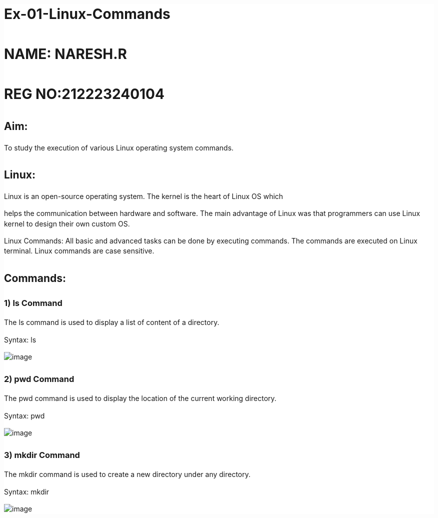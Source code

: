 # Ex-01-Linux-Commands
# NAME: NARESH.R
# REG NO:212223240104

## Aim:

To study the execution of various Linux operating system commands.

## Linux:

Linux is an open-source operating system. The kernel is the heart of Linux OS which
 
helps the communication between hardware and software. The main advantage of Linux was that programmers can use Linux kernel to design their own custom OS.

Linux Commands:
All basic and advanced tasks can be done by executing commands. The commands are executed on Linux terminal. Linux commands are case sensitive.


## Commands:

### 1)	ls Command

The ls command is used to display a list of content of a directory.

 Syntax: ls


![image](https://github.com/Vijayalakshmi230/Ex-01-Linux-Commands/assets/127175503/743a6d28-10f7-4e44-8f96-64640105e811)




### 2)	pwd Command

The pwd command is used to display the location of the current working directory.

Syntax: pwd


![image](https://github.com/Vijayalakshmi230/Ex-01-Linux-Commands/assets/127175503/e4d1f56e-615f-41ee-ae1e-536e3b1f548d)

 
### 3)	mkdir Command

The mkdir command is used to create a new directory under any directory.

Syntax: mkdir <directory name>


![image](https://github.com/Vijayalakshmi230/Ex-01-Linux-Commands/assets/127175503/255ffcb5-3307-49ea-b6fc-966469cbc793)
